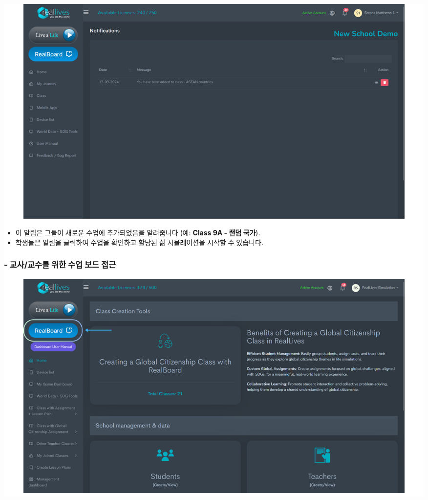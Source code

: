 
 

<figure><img src="../.gitbook/assets/Untitled design(9) (5).png" alt=""><figcaption></figcaption></figure>

</div>

* 이 알림은 그들이 새로운 수업에 추가되었음을 알려줍니다 (예: **Class 9A - 랜덤 국가**).
* 학생들은 알림을 클릭하여 수업을 확인하고 할당된 삶 시뮬레이션을 시작할 수 있습니다.

### **- 교사/교수를 위한 수업 보드 접근**

<figure><img src="../.gitbook/assets/Untitled design(15).png" alt=""><figcaption></figcaption></figure>
